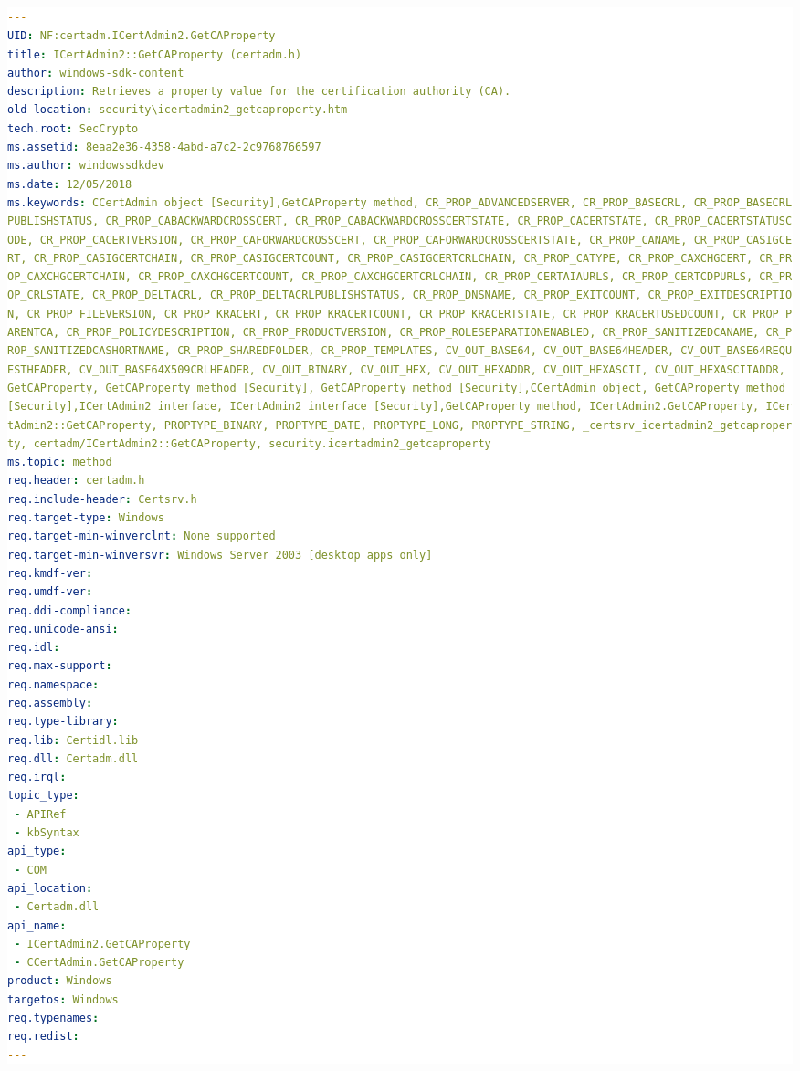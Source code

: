 ```yaml
---
UID: NF:certadm.ICertAdmin2.GetCAProperty
title: ICertAdmin2::GetCAProperty (certadm.h)
author: windows-sdk-content
description: Retrieves a property value for the certification authority (CA).
old-location: security\icertadmin2_getcaproperty.htm
tech.root: SecCrypto
ms.assetid: 8eaa2e36-4358-4abd-a7c2-2c9768766597
ms.author: windowssdkdev
ms.date: 12/05/2018
ms.keywords: CCertAdmin object [Security],GetCAProperty method, CR_PROP_ADVANCEDSERVER, CR_PROP_BASECRL, CR_PROP_BASECRLPUBLISHSTATUS, CR_PROP_CABACKWARDCROSSCERT, CR_PROP_CABACKWARDCROSSCERTSTATE, CR_PROP_CACERTSTATE, CR_PROP_CACERTSTATUSCODE, CR_PROP_CACERTVERSION, CR_PROP_CAFORWARDCROSSCERT, CR_PROP_CAFORWARDCROSSCERTSTATE, CR_PROP_CANAME, CR_PROP_CASIGCERT, CR_PROP_CASIGCERTCHAIN, CR_PROP_CASIGCERTCOUNT, CR_PROP_CASIGCERTCRLCHAIN, CR_PROP_CATYPE, CR_PROP_CAXCHGCERT, CR_PROP_CAXCHGCERTCHAIN, CR_PROP_CAXCHGCERTCOUNT, CR_PROP_CAXCHGCERTCRLCHAIN, CR_PROP_CERTAIAURLS, CR_PROP_CERTCDPURLS, CR_PROP_CRLSTATE, CR_PROP_DELTACRL, CR_PROP_DELTACRLPUBLISHSTATUS, CR_PROP_DNSNAME, CR_PROP_EXITCOUNT, CR_PROP_EXITDESCRIPTION, CR_PROP_FILEVERSION, CR_PROP_KRACERT, CR_PROP_KRACERTCOUNT, CR_PROP_KRACERTSTATE, CR_PROP_KRACERTUSEDCOUNT, CR_PROP_PARENTCA, CR_PROP_POLICYDESCRIPTION, CR_PROP_PRODUCTVERSION, CR_PROP_ROLESEPARATIONENABLED, CR_PROP_SANITIZEDCANAME, CR_PROP_SANITIZEDCASHORTNAME, CR_PROP_SHAREDFOLDER, CR_PROP_TEMPLATES, CV_OUT_BASE64, CV_OUT_BASE64HEADER, CV_OUT_BASE64REQUESTHEADER, CV_OUT_BASE64X509CRLHEADER, CV_OUT_BINARY, CV_OUT_HEX, CV_OUT_HEXADDR, CV_OUT_HEXASCII, CV_OUT_HEXASCIIADDR, GetCAProperty, GetCAProperty method [Security], GetCAProperty method [Security],CCertAdmin object, GetCAProperty method [Security],ICertAdmin2 interface, ICertAdmin2 interface [Security],GetCAProperty method, ICertAdmin2.GetCAProperty, ICertAdmin2::GetCAProperty, PROPTYPE_BINARY, PROPTYPE_DATE, PROPTYPE_LONG, PROPTYPE_STRING, _certsrv_icertadmin2_getcaproperty, certadm/ICertAdmin2::GetCAProperty, security.icertadmin2_getcaproperty
ms.topic: method
req.header: certadm.h
req.include-header: Certsrv.h
req.target-type: Windows
req.target-min-winverclnt: None supported
req.target-min-winversvr: Windows Server 2003 [desktop apps only]
req.kmdf-ver: 
req.umdf-ver: 
req.ddi-compliance: 
req.unicode-ansi: 
req.idl: 
req.max-support: 
req.namespace: 
req.assembly: 
req.type-library: 
req.lib: Certidl.lib
req.dll: Certadm.dll
req.irql: 
topic_type:
 - APIRef
 - kbSyntax
api_type:
 - COM
api_location:
 - Certadm.dll
api_name:
 - ICertAdmin2.GetCAProperty
 - CCertAdmin.GetCAProperty
product: Windows
targetos: Windows
req.typenames: 
req.redist: 
---
```
